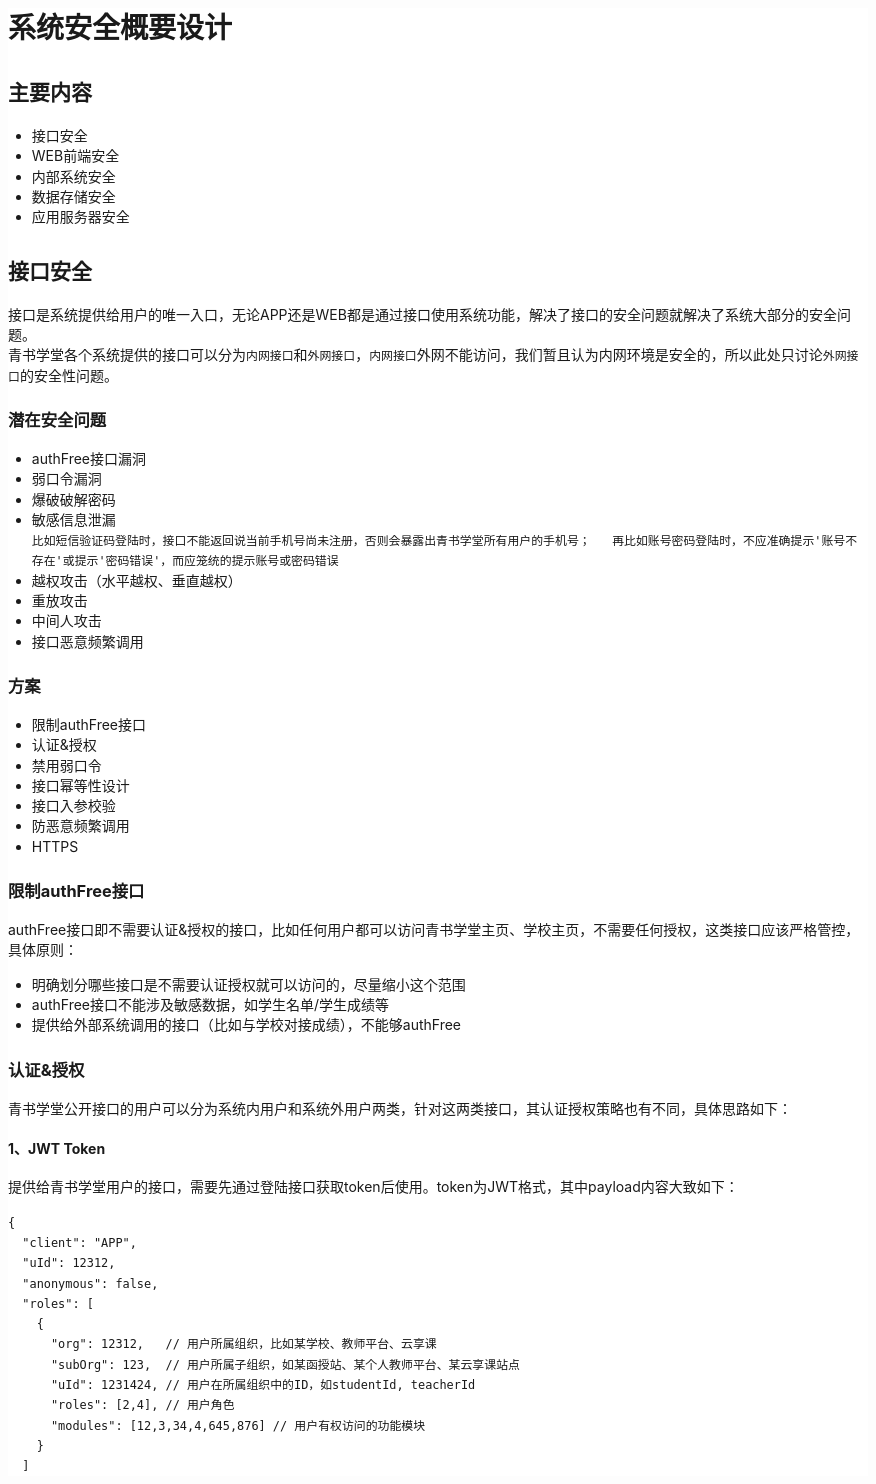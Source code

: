 # 系统安全概要设计

## 主要内容
* 接口安全
* WEB前端安全
* 内部系统安全
* 数据存储安全
* 应用服务器安全


## 接口安全
接口是系统提供给用户的唯一入口，无论APP还是WEB都是通过接口使用系统功能，解决了接口的安全问题就解决了系统大部分的安全问题。   
青书学堂各个系统提供的接口可以分为`内网接口`和`外网接口`，`内网接口`外网不能访问，我们暂且认为内网环境是安全的，所以此处只讨论`外网接口`的安全性问题。

### 潜在安全问题
* authFree接口漏洞
* 弱口令漏洞
* 爆破破解密码
* 敏感信息泄漏  
  `比如短信验证码登陆时，接口不能返回说当前手机号尚未注册，否则会暴露出青书学堂所有用户的手机号；  
  再比如账号密码登陆时，不应准确提示'账号不存在'或提示'密码错误'，而应笼统的提示账号或密码错误`
* 越权攻击（水平越权、垂直越权）
* 重放攻击
* 中间人攻击
* 接口恶意频繁调用

### 方案
* 限制authFree接口
* 认证&授权
* 禁用弱口令
* 接口幂等性设计
* 接口入参校验  
* 防恶意频繁调用
* HTTPS

### 限制authFree接口
authFree接口即不需要认证&授权的接口，比如任何用户都可以访问青书学堂主页、学校主页，不需要任何授权，这类接口应该严格管控，具体原则：

* 明确划分哪些接口是不需要认证授权就可以访问的，尽量缩小这个范围
* authFree接口不能涉及敏感数据，如学生名单/学生成绩等
* 提供给外部系统调用的接口（比如与学校对接成绩），不能够authFree

### 认证&授权
青书学堂公开接口的用户可以分为系统内用户和系统外用户两类，针对这两类接口，其认证授权策略也有不同，具体思路如下：

#### 1、JWT Token
提供给青书学堂用户的接口，需要先通过登陆接口获取token后使用。token为JWT格式，其中payload内容大致如下：
```json5
{
  "client": "APP",
  "uId": 12312,
  "anonymous": false,
  "roles": [
    {
      "org": 12312,   // 用户所属组织，比如某学校、教师平台、云享课
      "subOrg": 123,  // 用户所属子组织，如某函授站、某个人教师平台、某云享课站点
      "uId": 1231424, // 用户在所属组织中的ID，如studentId, teacherId
      "roles": [2,4], // 用户角色
      "modules": [12,3,34,4,645,876] // 用户有权访问的功能模块
    }
  ]
```